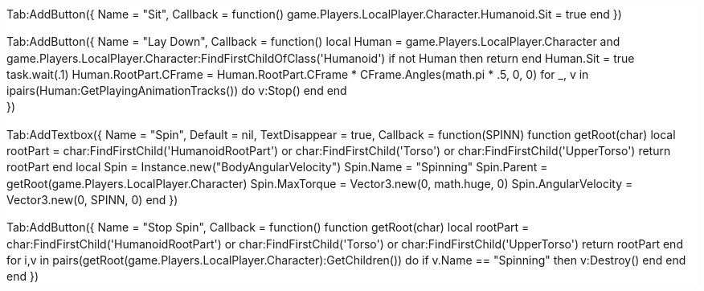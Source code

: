 Tab:AddButton({
	Name = "Sit",
	Callback = function()
game.Players.LocalPlayer.Character.Humanoid.Sit = true
  	end
})

Tab:AddButton({
	Name = "Lay Down",
	Callback = function()
local Human = game.Players.LocalPlayer.Character and game.Players.LocalPlayer.Character:FindFirstChildOfClass('Humanoid')
	if not Human then
		return
	end
	Human.Sit = true
	task.wait(.1)
	Human.RootPart.CFrame = Human.RootPart.CFrame * CFrame.Angles(math.pi * .5, 0, 0)
	for _, v in ipairs(Human:GetPlayingAnimationTracks()) do
		v:Stop()
	end
  	end  
})

Tab:AddTextbox({
	Name = "Spin",
	Default = nil,
	TextDisappear = true,
	Callback = function(SPINN)
		function getRoot(char)
	local rootPart = char:FindFirstChild('HumanoidRootPart') or char:FindFirstChild('Torso') or char:FindFirstChild('UpperTorso')
	return rootPart
end
local Spin = Instance.new("BodyAngularVelocity")
	Spin.Name = "Spinning"
	Spin.Parent = getRoot(game.Players.LocalPlayer.Character)
	Spin.MaxTorque = Vector3.new(0, math.huge, 0)
	Spin.AngularVelocity = Vector3.new(0, SPINN, 0)
	end
})

Tab:AddButton({
	Name = "Stop Spin",
	Callback = function()
function getRoot(char)
	local rootPart = char:FindFirstChild('HumanoidRootPart') or char:FindFirstChild('Torso') or char:FindFirstChild('UpperTorso')
	return rootPart
end
for i,v in pairs(getRoot(game.Players.LocalPlayer.Character):GetChildren()) do
		if v.Name == "Spinning" then
			v:Destroy()
		end
	end
  	end
})
